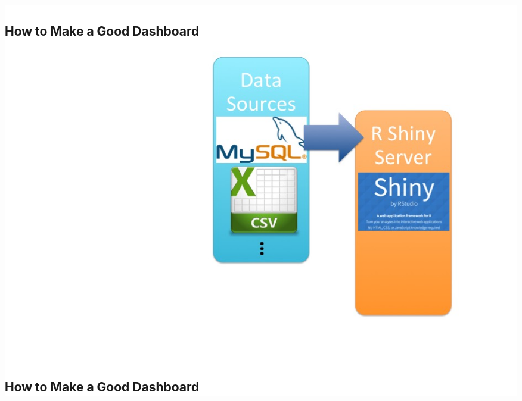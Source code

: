 </div>

---

## How to Make a Good Dashboard

<div style='text-align: center;'>
      <img height='500' src='./Pic/Slide4.jpg' />
</div>

---

## How to Make a Good Dashboard

<div style='text-align: center;'>